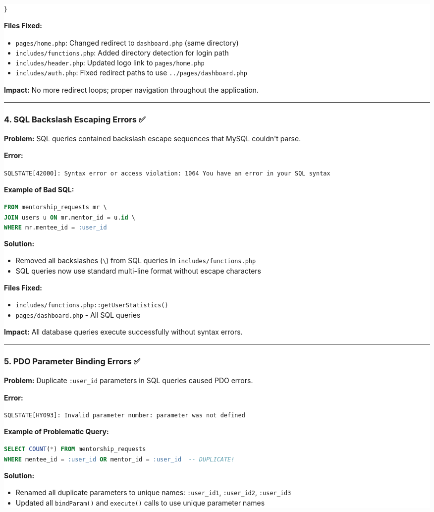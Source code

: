 ```php
}
```

**Files Fixed:**
- `pages/home.php`: Changed redirect to `dashboard.php` (same directory)
- `includes/functions.php`: Added directory detection for login path
- `includes/header.php`: Updated logo link to `pages/home.php`
- `includes/auth.php`: Fixed redirect paths to use `../pages/dashboard.php`

**Impact:** No more redirect loops; proper navigation throughout the application.

---

### 4. **SQL Backslash Escaping Errors** ✅
**Problem:** SQL queries contained backslash escape sequences that MySQL couldn't parse.

**Error:**
```
SQLSTATE[42000]: Syntax error or access violation: 1064 You have an error in your SQL syntax
```

**Example of Bad SQL:**
```sql
FROM mentorship_requests mr \
JOIN users u ON mr.mentor_id = u.id \
WHERE mr.mentee_id = :user_id
```

**Solution:**
- Removed all backslashes (`\`) from SQL queries in `includes/functions.php`
- SQL queries now use standard multi-line format without escape characters

**Files Fixed:**
- `includes/functions.php::getUserStatistics()`
- `pages/dashboard.php` - All SQL queries

**Impact:** All database queries execute successfully without syntax errors.

---

### 5. **PDO Parameter Binding Errors** ✅
**Problem:** Duplicate `:user_id` parameters in SQL queries caused PDO errors.

**Error:**
```
SQLSTATE[HY093]: Invalid parameter number: parameter was not defined
```

**Example of Problematic Query:**
```sql
SELECT COUNT(*) FROM mentorship_requests 
WHERE mentee_id = :user_id OR mentor_id = :user_id  -- DUPLICATE!
```

**Solution:**
- Renamed all duplicate parameters to unique names: `:user_id1`, `:user_id2`, `:user_id3`
- Updated all `bindParam()` and `execute()` calls to use unique parameter names

